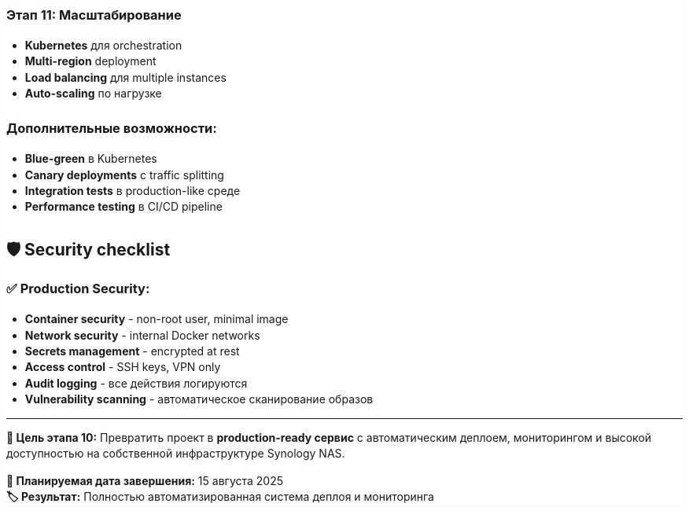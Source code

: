 ### Этап 11: Масштабирование
- **Kubernetes** для orchestration
- **Multi-region** deployment
- **Load balancing** для multiple instances
- **Auto-scaling** по нагрузке

### Дополнительные возможности:
- **Blue-green** в Kubernetes
- **Canary deployments** с traffic splitting
- **Integration tests** в production-like среде
- **Performance testing** в CI/CD pipeline

## 🛡️ Security checklist

### ✅ Production Security:
- **Container security** - non-root user, minimal image
- **Network security** - internal Docker networks
- **Secrets management** - encrypted at rest
- **Access control** - SSH keys, VPN only
- **Audit logging** - все действия логируются
- **Vulnerability scanning** - автоматическое сканирование образов

---

**🎯 Цель этапа 10:** Превратить проект в **production-ready сервис** с автоматическим деплоем, мониторингом и высокой доступностью на собственной инфраструктуре Synology NAS.

**📅 Планируемая дата завершения:** 15 августа 2025  
**🏷️ Результат:** Полностью автоматизированная система деплоя и мониторинга